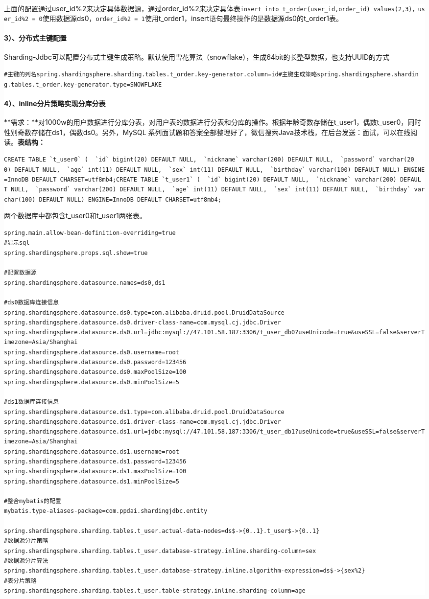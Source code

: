 上面的配置通过user\_id\%2来决定具体数据源，通过order\_id\%2来决定具体表`insert into t_order(user_id,order_id) values(2,3)，user_id%2 = 0`使用数据源ds0，`order_id%2 = 1`使用t\_order1，insert语句最终操作的是数据源ds0的t\_order1表。

#### 3）、分布式主键配置

Sharding-Jdbc可以配置分布式主键生成策略。默认使用雪花算法（snowflake），生成64bit的长整型数据，也支持UUID的方式

```
#主键的列名spring.shardingsphere.sharding.tables.t_order.key-generator.column=id#主键生成策略spring.shardingsphere.sharding.tables.t_order.key-generator.type=SNOWFLAKE
```

#### 4）、inline分片策略实现分库分表

**需求：**对1000w的用户数据进行分库分表，对用户表的数据进行分表和分库的操作。根据年龄奇数存储在t\_user1，偶数t\_user0，同时性别奇数存储在ds1，偶数ds0。另外，MySQL 系列面试题和答案全部整理好了，微信搜索Java技术栈，在后台发送：面试，可以在线阅读。**表结构：**

```
CREATE TABLE `t_user0` (  `id` bigint(20) DEFAULT NULL,  `nickname` varchar(200) DEFAULT NULL,  `password` varchar(200) DEFAULT NULL,  `age` int(11) DEFAULT NULL,  `sex` int(11) DEFAULT NULL,  `birthday` varchar(100) DEFAULT NULL) ENGINE=InnoDB DEFAULT CHARSET=utf8mb4;CREATE TABLE `t_user1` (  `id` bigint(20) DEFAULT NULL,  `nickname` varchar(200) DEFAULT NULL,  `password` varchar(200) DEFAULT NULL,  `age` int(11) DEFAULT NULL,  `sex` int(11) DEFAULT NULL,  `birthday` varchar(100) DEFAULT NULL) ENGINE=InnoDB DEFAULT CHARSET=utf8mb4;
```

两个数据库中都包含t\_user0和t\_user1两张表。

```
spring.main.allow-bean-definition-overriding=true  
#显示sql  
spring.shardingsphere.props.sql.show=true  
  
#配置数据源  
spring.shardingsphere.datasource.names=ds0,ds1  
  
#ds0数据库连接信息  
spring.shardingsphere.datasource.ds0.type=com.alibaba.druid.pool.DruidDataSource  
spring.shardingsphere.datasource.ds0.driver-class-name=com.mysql.cj.jdbc.Driver  
spring.shardingsphere.datasource.ds0.url=jdbc:mysql://47.101.58.187:3306/t_user_db0?useUnicode=true&useSSL=false&serverTimezone=Asia/Shanghai  
spring.shardingsphere.datasource.ds0.username=root  
spring.shardingsphere.datasource.ds0.password=123456  
spring.shardingsphere.datasource.ds0.maxPoolSize=100  
spring.shardingsphere.datasource.ds0.minPoolSize=5  
  
#ds1数据库连接信息  
spring.shardingsphere.datasource.ds1.type=com.alibaba.druid.pool.DruidDataSource  
spring.shardingsphere.datasource.ds1.driver-class-name=com.mysql.cj.jdbc.Driver  
spring.shardingsphere.datasource.ds1.url=jdbc:mysql://47.101.58.187:3306/t_user_db1?useUnicode=true&useSSL=false&serverTimezone=Asia/Shanghai  
spring.shardingsphere.datasource.ds1.username=root  
spring.shardingsphere.datasource.ds1.password=123456  
spring.shardingsphere.datasource.ds1.maxPoolSize=100  
spring.shardingsphere.datasource.ds1.minPoolSize=5  
  
#整合mybatis的配置  
mybatis.type-aliases-package=com.ppdai.shardingjdbc.entity  
  
spring.shardingsphere.sharding.tables.t_user.actual-data-nodes=ds$->{0..1}.t_user$->{0..1}  
#数据源分片策略  
spring.shardingsphere.sharding.tables.t_user.database-strategy.inline.sharding-column=sex  
#数据源分片算法  
spring.shardingsphere.sharding.tables.t_user.database-strategy.inline.algorithm-expression=ds$->{sex%2}  
#表分片策略  
spring.shardingsphere.sharding.tables.t_user.table-strategy.inline.sharding-column=age  
```